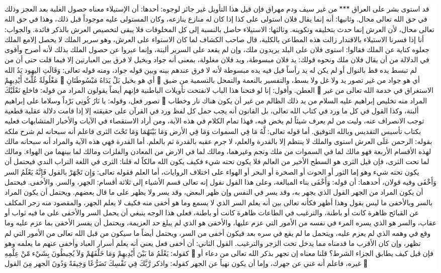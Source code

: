 قد استوى بشر على العراق *** من غير سيف ودم مهراق
فإن قيل هذا التأويل غير جائز لوجوه:
أحدها:
أن الإستيلاء معناه حصول الغلبة بعد العجز وذلك في حق الله تعالى محال.
وثانيها:
أنه إنما يقال فلان استولى على كذا إذا كان له منازع ينازعه، وكان المستولى عليه موجوداً قبل ذلك، وهذا في حق الله تعالى محال، لأن العرش إنما حدث بتخليقه وتكوينه.
وثالثها:
الاستيلاء حاصل بالنسبة إلى كل المخلوقات فلا يبقى لتخصيص العرش بالذكر فائدة.
والجواب:
أنا إذا فسرنا الاستيلاء بالاقتدار زالت هذه المطاعن بالكلية، قال صاحب الكشاف لما كان الاستواء على العرش، وهو سرير الملك لا يحصل إلامع الملك جعلوه كناية عن الملك فقالوا: استوى فلان على البلد يريدون ملك، وإن لم يقعد على السرير ألبتة، وإنما عبروا عن حصول الملك بذلك لأنه أصرح وأقوى في الدلالة من أن يقال فلان ملك ونحوه قولك: يد فلان مبسوطة، ويد فلان مغلولة، بمعنى أنه جواد وبخيل لا فرق بين العبارتين إلا فيما قلت حتى أن من لم تبسط يده قط بالنوال أو لم يكن له يد رأساً قيل فيه يده مبسوطة لأنه لا فرق عندهم بينه وبين قوله جواد، ومنه قوله تعالى:
وَقَالَتِ اليهود يَدُ الله مَغْلُولَةٌ غُلَّتْ أَيْدِيهِمْ

أي هو بخيل
بَلْ يَدَاهُ مَبْسُوطَتَانِ

أي هو جواد من غير تصور يد ولا غل ولا بسط، والتفسير بالنعمة والتمحل بالتسمية من ضيق العطن.
وأقول:
إنا لو فتحنا هذا الباب لانفتحت تأويلات الباطنية فإنهم أيضاً يقولون المراد من قوله:
فاخلع نَعْلَيْكَ

الاستغراق في خدمة الله تعالى من غير تصور فعل، وقوله:
يا نَارُ كُونِى بَرْداً وسلاما على إبراهيم

المراد منه تخليص إبراهيم عليه السلام من يد ذلك الظالم من غير أن يكون هناك نار وخطاب ألبتة، وكذا القول في كل ما ورد في كتاب الله تعالى، بل القانون أنه يجب حمل كل لفظ ورد في القرآن على حقيقته إلا إذا قامت دلالة عقلية قطعية توجب الانصراف عنه، وليت من لم يعرف شيئاً لم يخض فيه، فهذا تمام الكلام في هذه الآية، ومن أراد الاستقصاء في الآيات والأخبار المتشابهات فعليه بكتاب تأسيس التقديس وبالله التوفيق.
أما قوله تعالى:
لَّهُ مَا فِي السموات وَمَا فِي الأرض وَمَا بَيْنَهُمَا وَمَا تَحْتَ الثرى
فاعلم أنه سبحانه لم شرح ملكه بقوله:
الرحمن عَلَى العرش استوى
والملك لا ينتظم إلا بالقدرة والعلم، لا جرم عقبه بالقدرة ثم بالعلم.
أما القدرة فهي هذه الآية والمراد أنه سبحانه مالك لهذه الأقسام الأربعة فهو مالك لما في السموات من ملك ونجم وغيرهما، ومالك لما في الارض من المعادن والفلزات ومالك لما بينهما من الهواء. ومالك لما تحت الثرى، فإن قيل الثرى هو السطح الأخير من العالم فلا يكون تحته شيء فكيف يكون الله مالكاً له قلنا:
الثرى في اللغة التراب الندي فيحتمل أن يكون تحته شيء وهو إما الثور أو الحوت أو الصخرة أو البحر أو الهواء على اختلاف الروايات، أما العلم فقوله تعالى:
وَإِن تَجْهَرْ بالقول فَإِنَّهُ يَعْلَمُ السر وَأَخْفَى
وفيه قولان، أحدهما: أن قوله:
وَأَخْفَى
بناء المبالغة، وعلى هذا القول نقول إنه تعالى قسم الأشياء إلى ثلاثة أقسام: الجهر، والسر. والأخفى. فيحتمل أن يكون المراد من الجهر القول الذي يجهر به، وقد يسر في النفس وإن ظهر البعض، وقد يسر ولا يظهر على ما قال بعضهم. ويحتمل أن يكون المراد بالسر وبالأخفى ما ليس بقول وهذا أظهر فكأنه تعالى بين أنه يعلم السر الذي لا يسمع وما هو أخفى منه فكيف لا يعلم الجهر، والمقصود منه زجر المكلف عن القبائح ظاهرة كانت أو باطنة، والترغيب في الطاعات ظاهرة كانت أو باطنة، فعلى هذا الوجه ينبغي أن يحمل السر والأخفى على ما فيه ثواب أو عقاب، والسر هو الذي يسره المرء في نفسه من الأمور التي عزم عليها، والأخفى هو الذي لم يبلغ حد العزيمة، ويحتمل أن يفسر الأخفى بما عزم عليه وما وقع في وهمه الذي لم يعزم عليه، ويتحمل ما لم يقع في سره بعد فيكون أخفى من السر، ويحتمل أيضاً ما سيكون من قبل الله تعالى من الأمور التي لم تظهر، وإن كان الأقرب ما قدمناه مما يدخل تحت الزجر والترغيب.
القول الثاني:
أن أخفى فعل يعني أنه يعلم أسرار العباد وأخفى عنهم ما يعلمه وهو كقوله:
يَعْلَمُ مَا بَيْنَ أَيْدِيهِمْ وَمَا خَلْفَهُمْ وَلاَ يُحِيطُونَ بِشَيْء مّنْ عِلْمِهِ

فإن قيل كيف يطابق الجزاء الشرط؟ قلنا معناه إن تجهر بذكر الله تعالى من دعاء أو غيره، فاعلم أنه غني عن جهرك، وإما أن يكون نهياً عن الجهر كقوله:
واذكر رَّبَّكَ فِي نَفْسِكَ تَضَرُّعًا وَخِيفَةً وَدُونَ الجهر مِنَ القول
